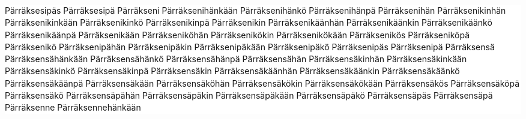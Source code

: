 Pärräksesipäs
Pärräksesipä
Pärräkseni
Pärräksenihänkään
Pärräksenihänkö
Pärräksenihänpä
Pärräksenihän
Pärräksenikinhän
Pärräksenikinkään
Pärräksenikinkö
Pärräksenikinpä
Pärräksenikin
Pärräksenikäänhän
Pärräksenikäänkin
Pärräksenikäänkö
Pärräksenikäänpä
Pärräksenikään
Pärräkseniköhän
Pärräksenikökin
Pärräksenikökään
Pärräksenikös
Pärräkseniköpä
Pärräksenikö
Pärräksenipähän
Pärräksenipäkin
Pärräksenipäkään
Pärräksenipäkö
Pärräksenipäs
Pärräksenipä
Pärräksensä
Pärräksensähänkään
Pärräksensähänkö
Pärräksensähänpä
Pärräksensähän
Pärräksensäkinhän
Pärräksensäkinkään
Pärräksensäkinkö
Pärräksensäkinpä
Pärräksensäkin
Pärräksensäkäänhän
Pärräksensäkäänkin
Pärräksensäkäänkö
Pärräksensäkäänpä
Pärräksensäkään
Pärräksensäköhän
Pärräksensäkökin
Pärräksensäkökään
Pärräksensäkös
Pärräksensäköpä
Pärräksensäkö
Pärräksensäpähän
Pärräksensäpäkin
Pärräksensäpäkään
Pärräksensäpäkö
Pärräksensäpäs
Pärräksensäpä
Pärräksenne
Pärräksennehänkään
